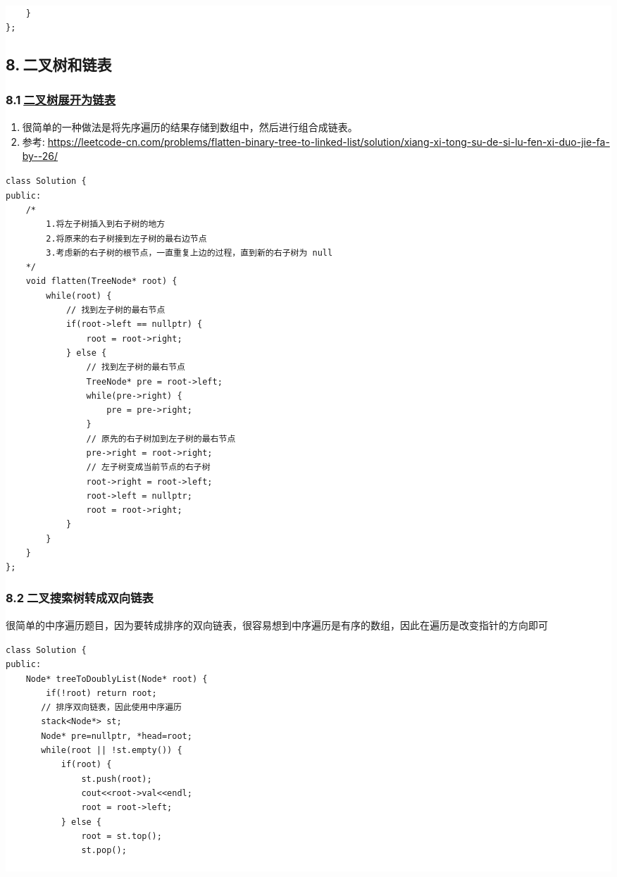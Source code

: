 ```
    }
};
```

## 8. 二叉树和链表

### 8.1 [二叉树展开为链表](https://leetcode-cn.com/problems/flatten-binary-tree-to-linked-list/)

1. 很简单的一种做法是将先序遍历的结果存储到数组中，然后进行组合成链表。
2. 参考: https://leetcode-cn.com/problems/flatten-binary-tree-to-linked-list/solution/xiang-xi-tong-su-de-si-lu-fen-xi-duo-jie-fa-by--26/

```
class Solution {
public:
    /*
        1.将左子树插入到右子树的地方
        2.将原来的右子树接到左子树的最右边节点
        3.考虑新的右子树的根节点，一直重复上边的过程，直到新的右子树为 null
    */
    void flatten(TreeNode* root) {
        while(root) {
            // 找到左子树的最右节点
            if(root->left == nullptr) {
                root = root->right;
            } else {
                // 找到左子树的最右节点
                TreeNode* pre = root->left;
                while(pre->right) {
                    pre = pre->right;
                }
                // 原先的右子树加到左子树的最右节点
                pre->right = root->right;
                // 左子树变成当前节点的右子树
                root->right = root->left;
                root->left = nullptr;
                root = root->right;
            }
        }
    }
};
```
### 8.2 二叉搜索树转成双向链表

很简单的中序遍历题目，因为要转成排序的双向链表，很容易想到中序遍历是有序的数组，因此在遍历是改变指针的方向即可

```
class Solution {
public:
    Node* treeToDoublyList(Node* root) {
        if(!root) return root;
       // 排序双向链表，因此使用中序遍历
       stack<Node*> st;
       Node* pre=nullptr, *head=root;
       while(root || !st.empty()) {
           if(root) {
               st.push(root);
               cout<<root->val<<endl;
               root = root->left;
           } else {
               root = st.top();
               st.pop();
               
```